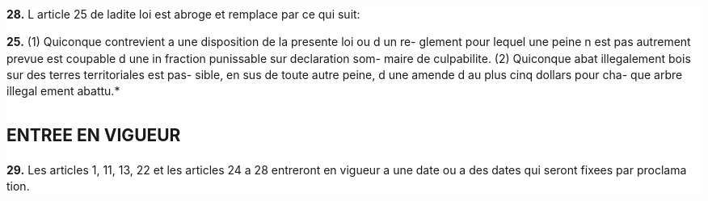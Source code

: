 **28.** L article 25 de ladite loi est abroge
et remplace par ce qui suit:

**25.** (1) Quiconque contrevient a une
disposition de la presente loi ou d un re-
glement pour lequel une peine n est pas
autrement prevue est coupable d une in
fraction punissable sur declaration som-
maire de culpabilite.
(2) Quiconque abat illegalement
bois sur des terres territoriales est pas-
sible, en sus de toute autre peine, d une
amende d au plus cinq dollars pour cha-
que arbre illegal ement abattu.*

## ENTREE EN VIGUEUR

**29.** Les articles 1, 11, 13, 22 et les articles
24 a 28 entreront en vigueur a une date ou
a des dates qui seront fixees par proclama
tion.
